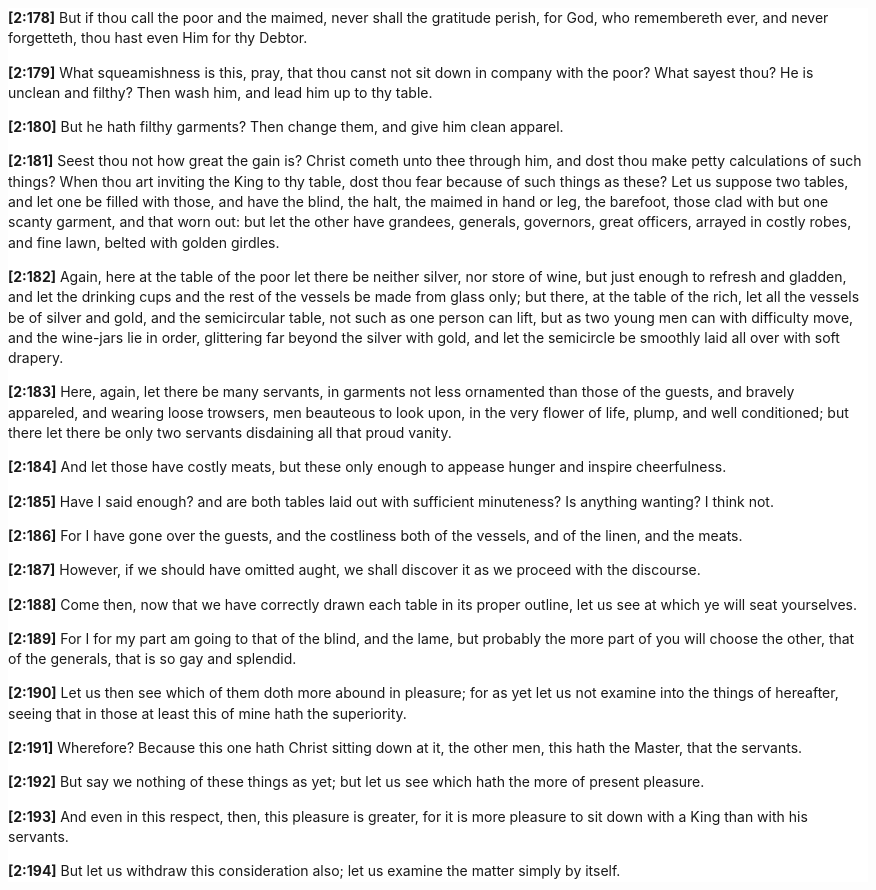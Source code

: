 **[2:178]** But if thou call the poor and the maimed, never shall the gratitude perish, for God, who remembereth ever, and never forgetteth, thou hast even Him for thy Debtor.

**[2:179]** What squeamishness is this, pray, that thou canst not sit down in company with the poor? What sayest thou? He is unclean and filthy? Then wash him, and lead him up to thy table.

**[2:180]** But he hath filthy garments? Then change them, and give him clean apparel.

**[2:181]** Seest thou not how great the gain is? Christ cometh unto thee through him, and dost thou make petty calculations of such things? When thou art inviting the King to thy table, dost thou fear because of such things as these?  Let us suppose two tables, and let one be filled with those, and have the blind, the halt, the maimed in hand or leg, the barefoot, those clad with but one scanty garment, and that worn out: but let the other have grandees, generals, governors, great officers, arrayed in costly robes, and fine lawn, belted with golden girdles.

**[2:182]** Again, here at the table of the poor let there be neither silver, nor store of wine, but just enough to refresh and gladden, and let the drinking cups and the rest of the vessels be made from glass only; but there, at the table of the rich, let all the vessels be of silver and gold, and the semicircular table, not such as one person can lift, but as two young men can with difficulty move, and the wine-jars lie in order, glittering far beyond the silver with gold, and let the semicircle be smoothly laid all over with soft drapery.

**[2:183]** Here, again, let there be many servants, in garments not less ornamented than those of the guests, and bravely appareled, and wearing loose trowsers, men beauteous to look upon, in the very flower of life, plump, and well conditioned; but there let there be only two servants disdaining all that proud vanity.

**[2:184]** And let those have costly meats, but these only enough to appease hunger and inspire cheerfulness.

**[2:185]** Have I said enough? and are both tables laid out with sufficient minuteness? Is anything wanting? I think not.

**[2:186]** For I have gone over the guests, and the costliness both of the vessels, and of the linen, and the meats.

**[2:187]** However, if we should have omitted aught, we shall discover it as we proceed with the discourse.

**[2:188]** Come then, now that we have correctly drawn each table in its proper outline, let us see at which ye will seat yourselves.

**[2:189]** For I for my part am going to that of the blind, and the lame, but probably the more part of you will choose the other, that of the generals, that is so gay and splendid.

**[2:190]** Let us then see which of them doth more abound in pleasure; for as yet let us not examine into the things of hereafter, seeing that in those at least this of mine hath the superiority.

**[2:191]** Wherefore? Because this one hath Christ sitting down at it, the other men, this hath the Master, that the servants.

**[2:192]** But say we nothing of these things as yet; but let us see which hath the more of present pleasure.

**[2:193]** And even in this respect, then, this pleasure is greater, for it is more pleasure to sit down with a King than with his servants.

**[2:194]** But let us withdraw this consideration also; let us examine the matter simply by itself.
